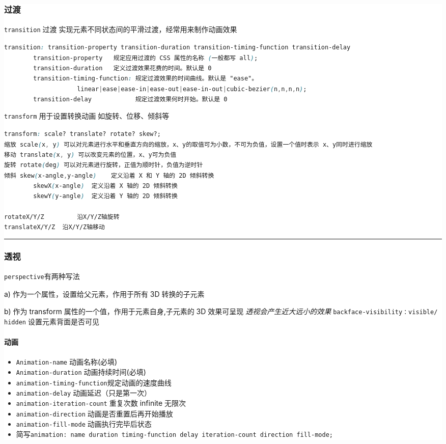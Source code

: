 ### 过渡

`transition` 过渡 实现元素不同状态间的平滑过渡，经常用来制作动画效果

```css
transition: transition-property transition-duration transition-timing-function transition-delay
		transition-property   规定应用过渡的 CSS 属性的名称 (一般都写 all);
		transition-duration   定义过渡效果花费的时间。默认是 0
		transition-timing-function: 规定过渡效果的时间曲线。默认是 "ease"。
					linear|ease|ease-in|ease-out|ease-in-out|cubic-bezier(n,n,n,n);
		transition-delay 			规定过渡效果何时开始。默认是 0
```

`transform` 用于设置转换动画 如旋转、位移、倾斜等

```css
transform: scale? translate? rotate? skew?;
缩放 scale(x, y) 可以对元素进行水平和垂直方向的缩放，x、y的取值可为小数，不可为负值，设置一个值时表示 x、y同时进行缩放
移动 translate(x, y) 可以改变元素的位置，x、y可为负值
旋转 rotate(deg) 可以对元素进行旋转，正值为顺时针，负值为逆时针
倾斜 skew(x-angle,y-angle)	定义沿着 X 和 Y 轴的 2D 倾斜转换
		skewX(x-angle) 	定义沿着 X 轴的 2D 倾斜转换
		skewY(y-angle)	定义沿着 Y 轴的 2D 倾斜转换

rotateX/Y/Z 		沿X/Y/Z轴旋转
translateX/Y/Z 	沿X/Y/Z轴移动
```

------

### 透视

`perspective`有两种写法

a) 作为一个属性，设置给父元素，作用于所有 3D 转换的子元素 

b) 作为 transform 属性的一个值，作用于元素自身,子元素的 3D 效果可呈现 *透视会产生近大远小的效果* `backface-visibility：visible/ hidden` 设置元素背面是否可见

#### 动画

- `Animation-name` 动画名称(必填)
- `Animation-duration` 动画持续时间(必填)
- `animation-timing-function`规定动画的速度曲线
- `animation-delay` 动画延迟（只是第一次）
- `animation-iteration-count` 重复次数 infinite 无限次
- `animation-direction` 动画是否重置后再开始播放
- `animation-fill-mode` 动画执行完毕后状态
- 简写`animation: name duration timing-function delay iteration-count direction fill-mode;`

